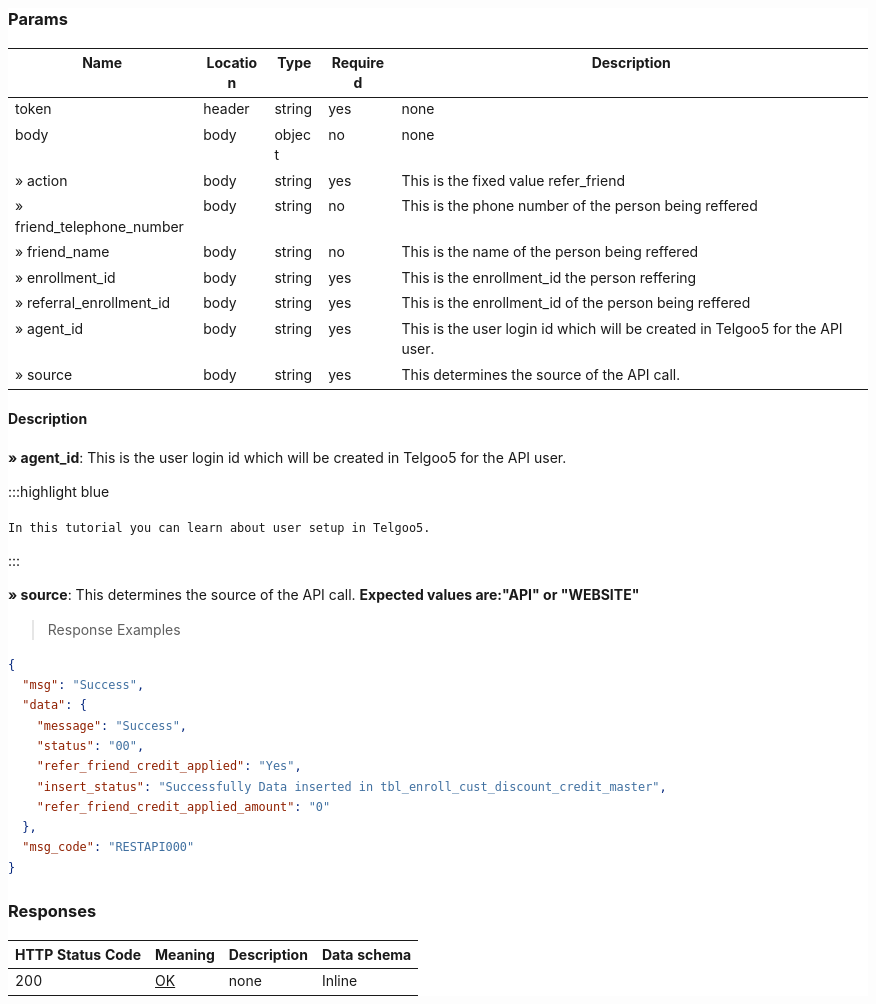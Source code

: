 ### Params

|Name|Location|Type|Required|Description|
|---|---|---|---|---|
|token|header|string| yes |none|
|body|body|object| no |none|
|» action|body|string| yes |This is the fixed value refer_friend|
|» friend_telephone_number|body|string| no |This is the phone number of the person being reffered|
|» friend_name|body|string| no |This is the name of the person being reffered|
|» enrollment_id|body|string| yes |This is the enrollment_id the person reffering|
|» referral_enrollment_id|body|string| yes |This is the enrollment_id of the person being reffered|
|» agent_id|body|string| yes |This is the user login id which will be created in Telgoo5 for the API user.|
|» source|body|string| yes |This determines the source of the API call.|

#### Description

**» agent_id**: This is the user login id which will be created in Telgoo5 for the API user.

:::highlight blue 
<Card title="Click Here to Check User Setup Tutorial" href="https://support.telgoo5.com/hc/en-us/articles/13672157609753-User-Setup">

    In this tutorial you can learn about user setup in Telgoo5.
</Card>
:::

**» source**: This determines the source of the API call.
**Expected values are:"API" or "WEBSITE"**

> Response Examples

```json
{
  "msg": "Success",
  "data": {
    "message": "Success",
    "status": "00",
    "refer_friend_credit_applied": "Yes",
    "insert_status": "Successfully Data inserted in tbl_enroll_cust_discount_credit_master",
    "refer_friend_credit_applied_amount": "0"
  },
  "msg_code": "RESTAPI000"
}
```

### Responses

|HTTP Status Code |Meaning|Description|Data schema|
|---|---|---|---|
|200|[OK](https://tools.ietf.org/html/rfc7231#section-6.3.1)|none|Inline|
